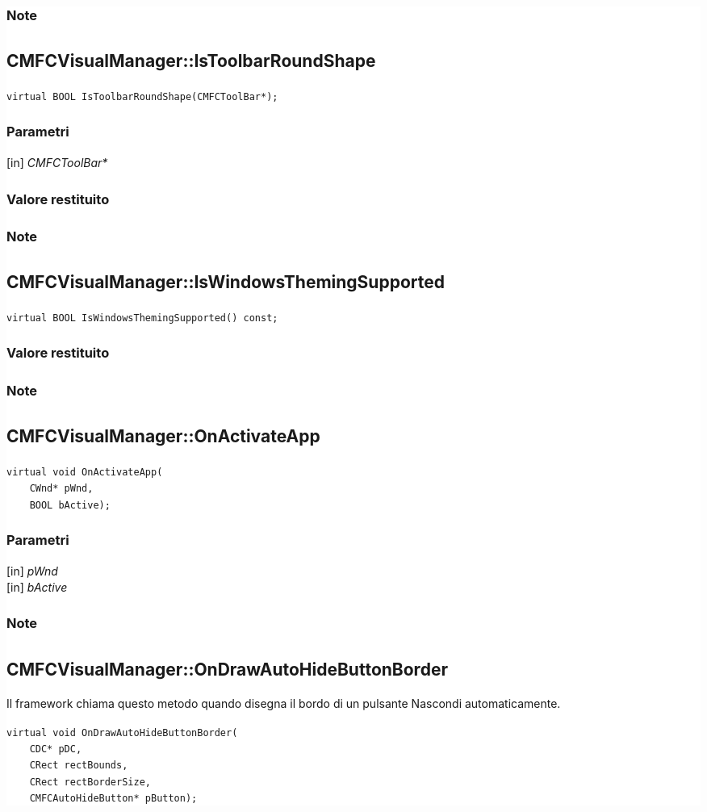 ### <a name="remarks"></a>Note  
  
##  <a name="istoolbarroundshape"></a>  CMFCVisualManager::IsToolbarRoundShape  

  
```  
virtual BOOL IsToolbarRoundShape(CMFCToolBar*);
```  
  
### <a name="parameters"></a>Parametri  
 [in] *CMFCToolBar&#42;*  
  
### <a name="return-value"></a>Valore restituito  
  
### <a name="remarks"></a>Note  
  
##  <a name="iswindowsthemingsupported"></a>  CMFCVisualManager::IsWindowsThemingSupported  

  
```  
virtual BOOL IsWindowsThemingSupported() const;  
```  
  
### <a name="return-value"></a>Valore restituito  
  
### <a name="remarks"></a>Note  
  
##  <a name="onactivateapp"></a>  CMFCVisualManager::OnActivateApp  

  
```  
virtual void OnActivateApp(
    CWnd* pWnd,  
    BOOL bActive);
```  
  
### <a name="parameters"></a>Parametri  
 [in] *pWnd*  
 [in] *bActive*  
  
### <a name="remarks"></a>Note  
  
##  <a name="ondrawautohidebuttonborder"></a>  CMFCVisualManager::OnDrawAutoHideButtonBorder  
 Il framework chiama questo metodo quando disegna il bordo di un pulsante Nascondi automaticamente.  
  
```  
virtual void OnDrawAutoHideButtonBorder(
    CDC* pDC,  
    CRect rectBounds,  
    CRect rectBorderSize,  
    CMFCAutoHideButton* pButton);
```  
  